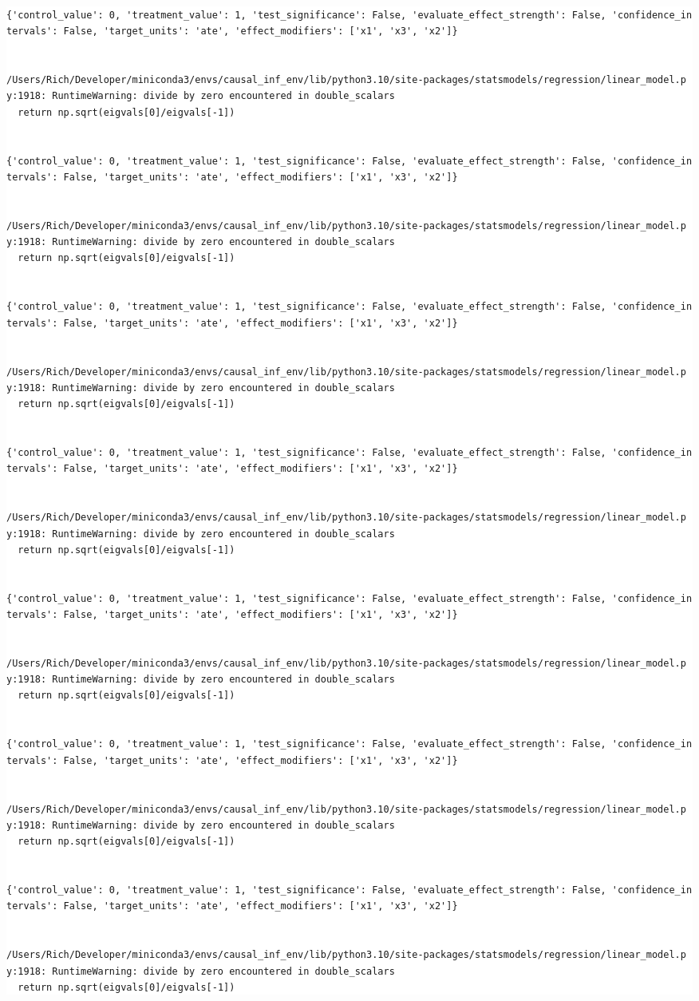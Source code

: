 
    {'control_value': 0, 'treatment_value': 1, 'test_significance': False, 'evaluate_effect_strength': False, 'confidence_intervals': False, 'target_units': 'ate', 'effect_modifiers': ['x1', 'x3', 'x2']}


    /Users/Rich/Developer/miniconda3/envs/causal_inf_env/lib/python3.10/site-packages/statsmodels/regression/linear_model.py:1918: RuntimeWarning: divide by zero encountered in double_scalars
      return np.sqrt(eigvals[0]/eigvals[-1])


    {'control_value': 0, 'treatment_value': 1, 'test_significance': False, 'evaluate_effect_strength': False, 'confidence_intervals': False, 'target_units': 'ate', 'effect_modifiers': ['x1', 'x3', 'x2']}


    /Users/Rich/Developer/miniconda3/envs/causal_inf_env/lib/python3.10/site-packages/statsmodels/regression/linear_model.py:1918: RuntimeWarning: divide by zero encountered in double_scalars
      return np.sqrt(eigvals[0]/eigvals[-1])


    {'control_value': 0, 'treatment_value': 1, 'test_significance': False, 'evaluate_effect_strength': False, 'confidence_intervals': False, 'target_units': 'ate', 'effect_modifiers': ['x1', 'x3', 'x2']}


    /Users/Rich/Developer/miniconda3/envs/causal_inf_env/lib/python3.10/site-packages/statsmodels/regression/linear_model.py:1918: RuntimeWarning: divide by zero encountered in double_scalars
      return np.sqrt(eigvals[0]/eigvals[-1])


    {'control_value': 0, 'treatment_value': 1, 'test_significance': False, 'evaluate_effect_strength': False, 'confidence_intervals': False, 'target_units': 'ate', 'effect_modifiers': ['x1', 'x3', 'x2']}


    /Users/Rich/Developer/miniconda3/envs/causal_inf_env/lib/python3.10/site-packages/statsmodels/regression/linear_model.py:1918: RuntimeWarning: divide by zero encountered in double_scalars
      return np.sqrt(eigvals[0]/eigvals[-1])


    {'control_value': 0, 'treatment_value': 1, 'test_significance': False, 'evaluate_effect_strength': False, 'confidence_intervals': False, 'target_units': 'ate', 'effect_modifiers': ['x1', 'x3', 'x2']}


    /Users/Rich/Developer/miniconda3/envs/causal_inf_env/lib/python3.10/site-packages/statsmodels/regression/linear_model.py:1918: RuntimeWarning: divide by zero encountered in double_scalars
      return np.sqrt(eigvals[0]/eigvals[-1])


    {'control_value': 0, 'treatment_value': 1, 'test_significance': False, 'evaluate_effect_strength': False, 'confidence_intervals': False, 'target_units': 'ate', 'effect_modifiers': ['x1', 'x3', 'x2']}


    /Users/Rich/Developer/miniconda3/envs/causal_inf_env/lib/python3.10/site-packages/statsmodels/regression/linear_model.py:1918: RuntimeWarning: divide by zero encountered in double_scalars
      return np.sqrt(eigvals[0]/eigvals[-1])


    {'control_value': 0, 'treatment_value': 1, 'test_significance': False, 'evaluate_effect_strength': False, 'confidence_intervals': False, 'target_units': 'ate', 'effect_modifiers': ['x1', 'x3', 'x2']}


    /Users/Rich/Developer/miniconda3/envs/causal_inf_env/lib/python3.10/site-packages/statsmodels/regression/linear_model.py:1918: RuntimeWarning: divide by zero encountered in double_scalars
      return np.sqrt(eigvals[0]/eigvals[-1])

